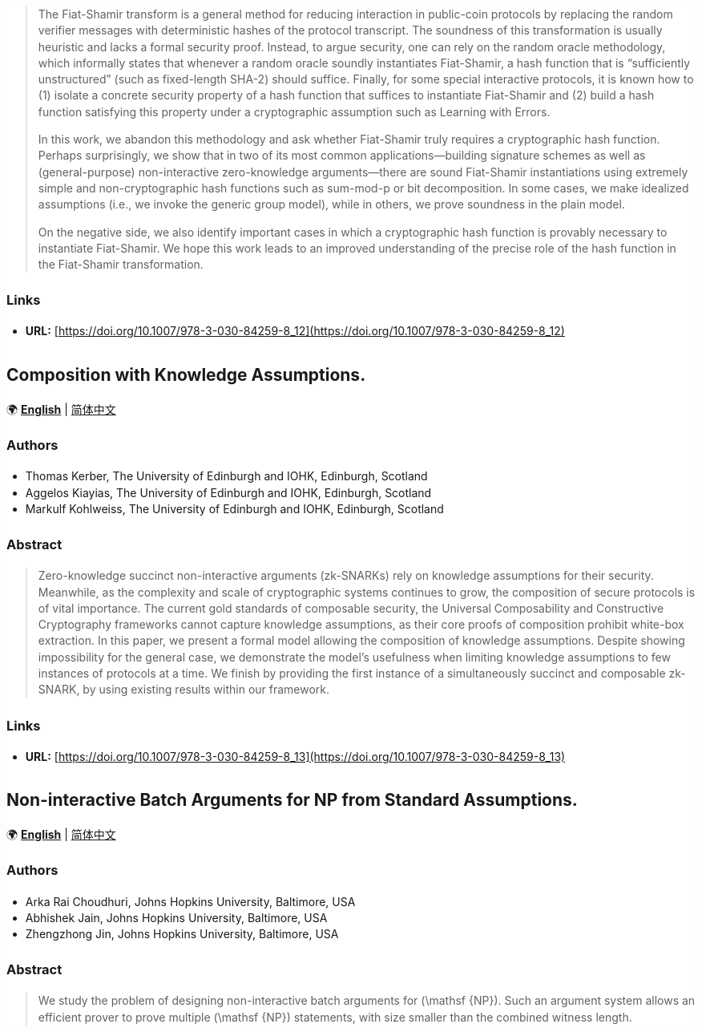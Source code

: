 > The Fiat-Shamir transform is a general method for reducing interaction in public-coin protocols by replacing the random verifier messages with deterministic hashes of the protocol transcript. The soundness of this transformation is usually heuristic and lacks a formal security proof. Instead, to argue security, one can rely on the random oracle methodology, which informally states that whenever a random oracle soundly instantiates Fiat-Shamir, a hash function that is “sufficiently unstructured” (such as fixed-length SHA-2) should suffice. Finally, for some special interactive protocols, it is known how to (1) isolate a concrete security property of a hash function that suffices to instantiate Fiat-Shamir and (2) build a hash function satisfying this property under a cryptographic assumption such as Learning with Errors.
> 
> In this work, we abandon this methodology and ask whether Fiat-Shamir truly requires a cryptographic hash function. Perhaps surprisingly, we show that in two of its most common applications—building signature schemes as well as (general-purpose) non-interactive zero-knowledge arguments—there are sound Fiat-Shamir instantiations using extremely simple and non-cryptographic hash functions such as sum-mod-p or bit decomposition. In some cases, we make idealized assumptions (i.e., we invoke the generic group model), while in others, we prove soundness in the plain model.
> 
> On the negative side, we also identify important cases in which a cryptographic hash function is provably necessary to instantiate Fiat-Shamir. We hope this work leads to an improved understanding of the precise role of the hash function in the Fiat-Shamir transformation.

### Links
- **URL:** [https://doi.org/10.1007/978-3-030-84259-8_12](https://doi.org/10.1007/978-3-030-84259-8_12)
## Composition with Knowledge Assumptions.
🌍 **[English](../../../docs/en/Crypto/Crypto[2021-4].md#composition-with-knowledge-assumptions)** | [简体中文](../../../docs/zh-CN/Crypto/Crypto[2021-4].md#composition-with-knowledge-assumptions)
### Authors
* Thomas Kerber, The University of Edinburgh and IOHK, Edinburgh, Scotland
* Aggelos Kiayias, The University of Edinburgh and IOHK, Edinburgh, Scotland
* Markulf Kohlweiss, The University of Edinburgh and IOHK, Edinburgh, Scotland
### Abstract
> Zero-knowledge succinct non-interactive arguments (zk-SNARKs) rely on knowledge assumptions for their security. Meanwhile, as the complexity and scale of cryptographic systems continues to grow, the composition of secure protocols is of vital importance. The current gold standards of composable security, the Universal Composability and Constructive Cryptography frameworks cannot capture knowledge assumptions, as their core proofs of composition prohibit white-box extraction. In this paper, we present a formal model allowing the composition of knowledge assumptions. Despite showing impossibility for the general case, we demonstrate the model’s usefulness when limiting knowledge assumptions to few instances of protocols at a time. We finish by providing the first instance of a simultaneously succinct and composable zk-SNARK, by using existing results within our framework.

### Links
- **URL:** [https://doi.org/10.1007/978-3-030-84259-8_13](https://doi.org/10.1007/978-3-030-84259-8_13)
## Non-interactive Batch Arguments for NP from Standard Assumptions.
🌍 **[English](../../../docs/en/Crypto/Crypto[2021-4].md#non-interactive-batch-arguments-for-np-from-standard-assumptions)** | [简体中文](../../../docs/zh-CN/Crypto/Crypto[2021-4].md#non-interactive-batch-arguments-for-np-from-standard-assumptions)
### Authors
* Arka Rai Choudhuri, Johns Hopkins University, Baltimore, USA
* Abhishek Jain, Johns Hopkins University, Baltimore, USA
* Zhengzhong Jin, Johns Hopkins University, Baltimore, USA
### Abstract
> We study the problem of designing non-interactive batch arguments for \(\mathsf {NP}\). Such an argument system allows an efficient prover to prove multiple \(\mathsf {NP}\) statements, with size smaller than the combined witness length.